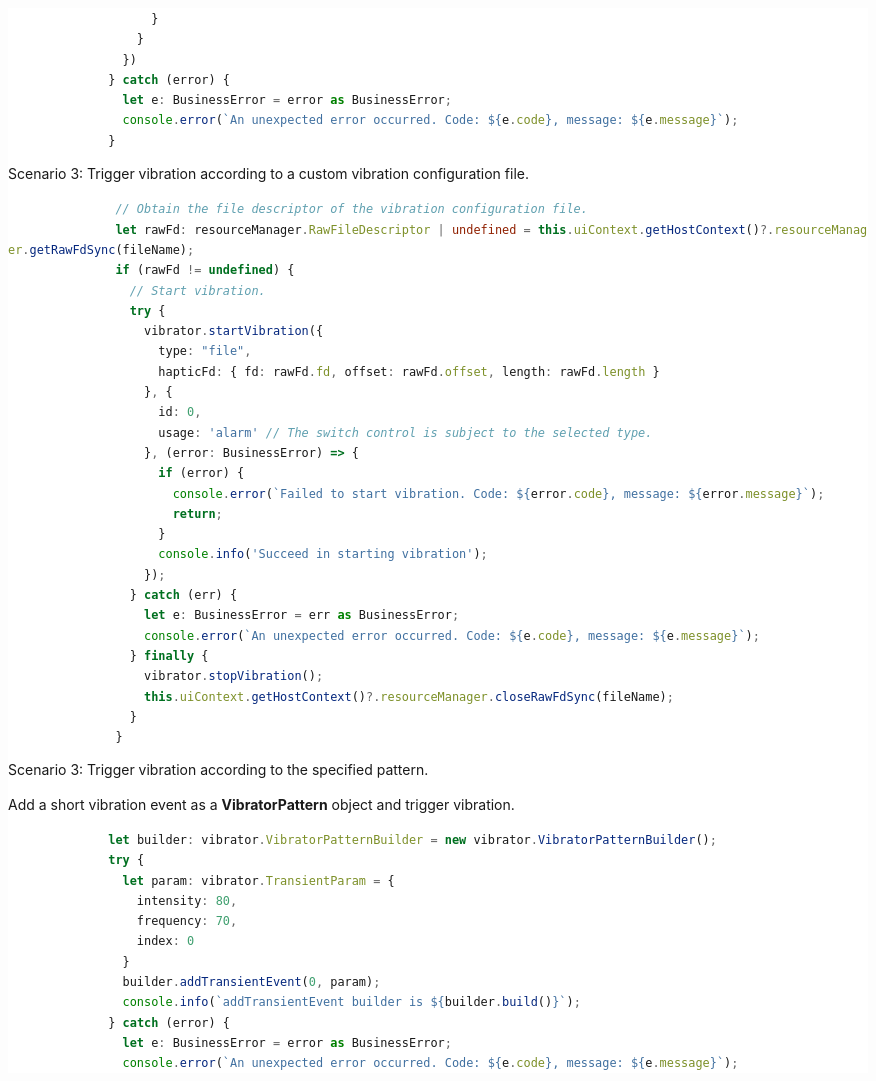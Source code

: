 ``` TypeScript
                    }
                  }
                })
              } catch (error) {
                let e: BusinessError = error as BusinessError;
                console.error(`An unexpected error occurred. Code: ${e.code}, message: ${e.message}`);
              }
```


   Scenario 3: Trigger vibration according to a custom vibration configuration file.

   

``` TypeScript
               // Obtain the file descriptor of the vibration configuration file.
               let rawFd: resourceManager.RawFileDescriptor | undefined = this.uiContext.getHostContext()?.resourceManager.getRawFdSync(fileName);
               if (rawFd != undefined) {
                 // Start vibration.
                 try {
                   vibrator.startVibration({
                     type: "file",
                     hapticFd: { fd: rawFd.fd, offset: rawFd.offset, length: rawFd.length }
                   }, {
                     id: 0,
                     usage: 'alarm' // The switch control is subject to the selected type.
                   }, (error: BusinessError) => {
                     if (error) {
                       console.error(`Failed to start vibration. Code: ${error.code}, message: ${error.message}`);
                       return;
                     }
                     console.info('Succeed in starting vibration');
                   });
                 } catch (err) {
                   let e: BusinessError = err as BusinessError;
                   console.error(`An unexpected error occurred. Code: ${e.code}, message: ${e.message}`);
                 } finally {
                   vibrator.stopVibration();
                   this.uiContext.getHostContext()?.resourceManager.closeRawFdSync(fileName);
                 }
               }
```


   Scenario 3: Trigger vibration according to the specified pattern.

   Add a short vibration event as a **VibratorPattern** object and trigger vibration.

   

``` TypeScript
              let builder: vibrator.VibratorPatternBuilder = new vibrator.VibratorPatternBuilder();
              try {
                let param: vibrator.TransientParam = {
                  intensity: 80,
                  frequency: 70,
                  index: 0
                }
                builder.addTransientEvent(0, param);
                console.info(`addTransientEvent builder is ${builder.build()}`);
              } catch (error) {
                let e: BusinessError = error as BusinessError;
                console.error(`An unexpected error occurred. Code: ${e.code}, message: ${e.message}`);
```